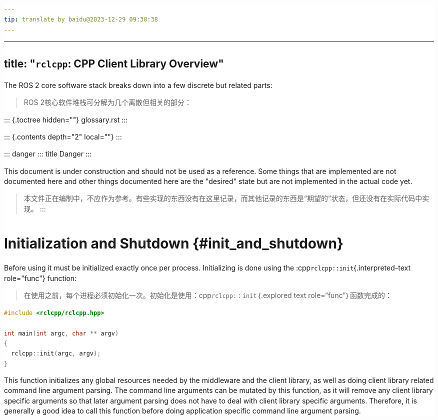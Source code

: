 ```yaml
---
tip: translate by baidu@2023-12-29 09:38:38
---
```

---
title: "`rclcpp`: CPP Client Library Overview"
---


The ROS 2 core software stack breaks down into a few discrete but related parts:

> ROS 2核心软件堆栈可分解为几个离散但相关的部分：

::: {.toctree hidden=""}
glossary.rst
:::

::: {.contents depth="2" local=""}
:::

::: danger
::: title
Danger
:::


This document is under construction and should not be used as a reference. Some things that are implemented are not documented here and other things documented here are the \"desired\" state but are not implemented in the actual code yet.

> 本文件正在编制中，不应作为参考。有些实现的东西没有在这里记录，而其他记录的东西是“期望的”状态，但还没有在实际代码中实现。
:::

# Initialization and Shutdown {#init_and_shutdown}


Before using it must be initialized exactly once per process. Initializing is done using the :cpp`rclcpp::init`{.interpreted-text role="func"} function:

> 在使用之前，每个进程必须初始化一次。初始化是使用：cpp`rclcpp:：init`｛.explored text role=“func”｝函数完成的：

```c
#include <rclcpp/rclcpp.hpp>

int main(int argc, char ** argv)
{
  rclcpp::init(argc, argv);
}
```


This function initializes any global resources needed by the middleware and the client library, as well as doing client library related command line argument parsing. The command line arguments can be mutated by this function, as it will remove any client library specific arguments so that later argument parsing does not have to deal with client library specific arguments. Therefore, it is generally a good idea to call this function before doing application specific command line argument parsing.
